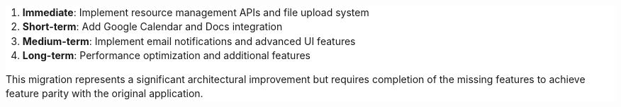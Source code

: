 1. **Immediate**: Implement resource management APIs and file upload system
2. **Short-term**: Add Google Calendar and Docs integration
3. **Medium-term**: Implement email notifications and advanced UI features
4. **Long-term**: Performance optimization and additional features

This migration represents a significant architectural improvement but requires completion of the missing features to achieve feature parity with the original application.

